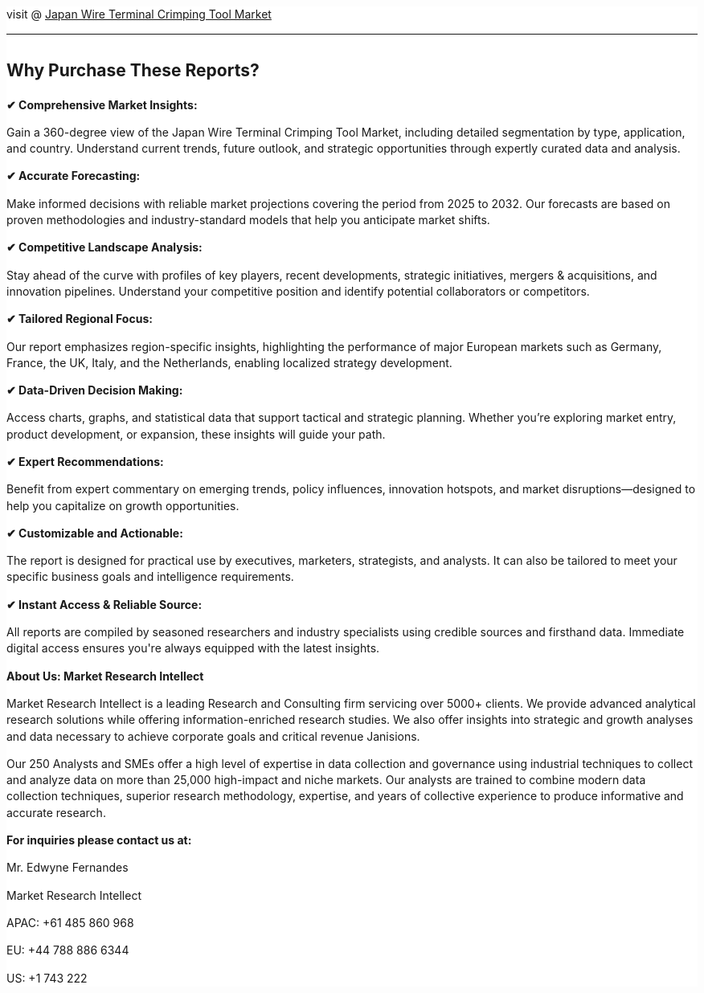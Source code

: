 visit&nbsp;@</strong>&nbsp;</span><span class="font-[700]"><a href="https://www.marketresearchintellect.com/product/wire-terminal-crimping-tool-market/?utm_source=Linkedin&utm_medium=838" target="_blank" data-tracking-control-name="article-ssr-frontend-pulse_little-text-block" data-tracking-will-navigate="" data-test-link="">Japan Wire Terminal Crimping Tool Market</a></span></p></blockquote><hr /><h2>Why Purchase These Reports?</h2><p><strong>✔ Comprehensive Market Insights:</strong></p><p>Gain a 360-degree view of the Japan Wire Terminal Crimping Tool Market, including detailed segmentation by type, application, and country. Understand current trends, future outlook, and strategic opportunities through expertly curated data and analysis.</p><p><strong>✔ Accurate Forecasting:</strong></p><p>Make informed decisions with reliable market projections covering the period from 2025 to 2032. Our forecasts are based on proven methodologies and industry-standard models that help you anticipate market shifts.</p><p><strong>✔ Competitive Landscape Analysis:</strong></p><p>Stay ahead of the curve with profiles of key players, recent developments, strategic initiatives, mergers &amp; acquisitions, and innovation pipelines. Understand your competitive position and identify potential collaborators or competitors.</p><p><strong>✔ Tailored Regional Focus:</strong></p><p>Our report emphasizes region-specific insights, highlighting the performance of major European markets such as Germany, France, the UK, Italy, and the Netherlands, enabling localized strategy development.</p><p><strong>✔ Data-Driven Decision Making:</strong></p><p>Access charts, graphs, and statistical data that support tactical and strategic planning. Whether you&rsquo;re exploring market entry, product development, or expansion, these insights will guide your path.</p><p><strong>✔ Expert Recommendations:</strong></p><p>Benefit from expert commentary on emerging trends, policy influences, innovation hotspots, and market disruptions&mdash;designed to help you capitalize on growth opportunities.</p><p><strong>✔ Customizable and Actionable:</strong></p><p>The report is designed for practical use by executives, marketers, strategists, and analysts. It can also be tailored to meet your specific business goals and intelligence requirements.</p><p><strong>✔ Instant Access &amp; Reliable Source:</strong></p><p>All reports are compiled by seasoned researchers and industry specialists using credible sources and firsthand data. Immediate digital access ensures you're always equipped with the latest insights.</p><p><strong><span class="font-[700]">About Us: Market Research Intellect</span></strong></p><p><span class="">Market Research Intellect is a leading Research and Consulting firm servicing over 5000+ clients. We provide advanced analytical research solutions while offering information-enriched research studies.&nbsp;</span>We also offer insights into strategic and growth analyses and data necessary to achieve corporate goals and critical revenue Janisions.</p><p><span class="">Our 250 Analysts and SMEs offer a high level of expertise in data collection and governance using industrial techniques to collect and analyze data on more than 25,000 high-impact and niche markets. Our analysts are trained to combine modern data collection techniques, superior research methodology, expertise, and years of collective experience to produce informative and accurate research.</span></p><p><strong>For inquiries please contact us at:</strong></p><p>Mr. Edwyne Fernandes</p><p>Market Research Intellect</p><p>APAC: +61 485 860 968</p><p>EU: +44 788 886 6344</p><p>US: +1 743 222